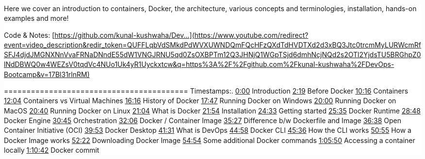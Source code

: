 Here we cover an introduction to containers, Docker, the architecture, various concepts and terminologies, installation, hands-on examples and more!

Code & Notes: [https://github.com/kunal-kushwaha/Dev...](https://www.youtube.com/redirect?event=video_description&redir_token=QUFFLqbVdSMkdPdWVXUWNDQmFQcHFzQXdTdHVDTXd2d3xBQ3Jtc0trcmMyLURWcmRfSFJ4djdJMGNXNnVvaFRNaDNndE55dW1VNGJRNU5qd0ZsOXBPTm12Q3JHNjQ1WGpTSjd6dmhNcjNQd2s2OTl2YjdsTU5BRGhpZ0lNdDBWQ0w4WEZsV0tqdVc4NUo1Uk4yR1Uyckxtcw&q=https%3A%2F%2Fgithub.com%2Fkunal-kushwaha%2FDevOps-Bootcamp&v=17Bl31rlnRM)

========================================= 
Timestamps:.
[0:00](https://www.youtube.com/watch?v=17Bl31rlnRM&list=PL9gnSGHSqcnoqBXdMwUTRod4Gi3eac2Ak&index=6&t=0s) Introduction
[2:19](https://www.youtube.com/watch?v=17Bl31rlnRM&list=PL9gnSGHSqcnoqBXdMwUTRod4Gi3eac2Ak&index=6&t=139s) Before Docker
[10:16](https://www.youtube.com/watch?v=17Bl31rlnRM&list=PL9gnSGHSqcnoqBXdMwUTRod4Gi3eac2Ak&index=6&t=616s) Containers
[12:04](https://www.youtube.com/watch?v=17Bl31rlnRM&list=PL9gnSGHSqcnoqBXdMwUTRod4Gi3eac2Ak&index=6&t=724s) Containers vs Virtual Machines
[16:16](https://www.youtube.com/watch?v=17Bl31rlnRM&list=PL9gnSGHSqcnoqBXdMwUTRod4Gi3eac2Ak&index=6&t=976s) History of Docker
[17:47](https://www.youtube.com/watch?v=17Bl31rlnRM&list=PL9gnSGHSqcnoqBXdMwUTRod4Gi3eac2Ak&index=6&t=1067s) Running Docker on Windows
[20:00](https://www.youtube.com/watch?v=17Bl31rlnRM&list=PL9gnSGHSqcnoqBXdMwUTRod4Gi3eac2Ak&index=6&t=1200s) Running Docker on MacOS
[20:40](https://www.youtube.com/watch?v=17Bl31rlnRM&list=PL9gnSGHSqcnoqBXdMwUTRod4Gi3eac2Ak&index=6&t=1240s) Running Docker on Linux 
[21:04](https://www.youtube.com/watch?v=17Bl31rlnRM&list=PL9gnSGHSqcnoqBXdMwUTRod4Gi3eac2Ak&index=6&t=1264s) What is Docker
[21:54](https://www.youtube.com/watch?v=17Bl31rlnRM&list=PL9gnSGHSqcnoqBXdMwUTRod4Gi3eac2Ak&index=6&t=1314s) Installation 
[24:33](https://www.youtube.com/watch?v=17Bl31rlnRM&list=PL9gnSGHSqcnoqBXdMwUTRod4Gi3eac2Ak&index=6&t=1473s) Getting started
[25:35](https://www.youtube.com/watch?v=17Bl31rlnRM&list=PL9gnSGHSqcnoqBXdMwUTRod4Gi3eac2Ak&index=6&t=1535s) Docker Runtime
[28:48](https://www.youtube.com/watch?v=17Bl31rlnRM&list=PL9gnSGHSqcnoqBXdMwUTRod4Gi3eac2Ak&index=6&t=1728s) Docker Engine
[30:45](https://www.youtube.com/watch?v=17Bl31rlnRM&list=PL9gnSGHSqcnoqBXdMwUTRod4Gi3eac2Ak&index=6&t=1845s) Orchestration
[32:06](https://www.youtube.com/watch?v=17Bl31rlnRM&list=PL9gnSGHSqcnoqBXdMwUTRod4Gi3eac2Ak&index=6&t=1926s) Docker / Container Image
[35:27](https://www.youtube.com/watch?v=17Bl31rlnRM&list=PL9gnSGHSqcnoqBXdMwUTRod4Gi3eac2Ak&index=6&t=2127s) Difference b/w Dockerfile and Image
[36:38](https://www.youtube.com/watch?v=17Bl31rlnRM&list=PL9gnSGHSqcnoqBXdMwUTRod4Gi3eac2Ak&index=6&t=2198s) Open Container Initiative (OCI)
[39:53](https://www.youtube.com/watch?v=17Bl31rlnRM&list=PL9gnSGHSqcnoqBXdMwUTRod4Gi3eac2Ak&index=6&t=2393s) Docker Desktop
[41:31](https://www.youtube.com/watch?v=17Bl31rlnRM&list=PL9gnSGHSqcnoqBXdMwUTRod4Gi3eac2Ak&index=6&t=2491s) What is DevOps
[44:58](https://www.youtube.com/watch?v=17Bl31rlnRM&list=PL9gnSGHSqcnoqBXdMwUTRod4Gi3eac2Ak&index=6&t=2698s) Docker CLI
[45:36](https://www.youtube.com/watch?v=17Bl31rlnRM&list=PL9gnSGHSqcnoqBXdMwUTRod4Gi3eac2Ak&index=6&t=2736s) How the CLI works 
[50:55](https://www.youtube.com/watch?v=17Bl31rlnRM&list=PL9gnSGHSqcnoqBXdMwUTRod4Gi3eac2Ak&index=6&t=3055s) How a Docker Image works
[52:22](https://www.youtube.com/watch?v=17Bl31rlnRM&list=PL9gnSGHSqcnoqBXdMwUTRod4Gi3eac2Ak&index=6&t=3142s) Downloading Docker Image
[54:54](https://www.youtube.com/watch?v=17Bl31rlnRM&list=PL9gnSGHSqcnoqBXdMwUTRod4Gi3eac2Ak&index=6&t=3294s) Some additional Docker commands
[1:05:50](https://www.youtube.com/watch?v=17Bl31rlnRM&list=PL9gnSGHSqcnoqBXdMwUTRod4Gi3eac2Ak&index=6&t=3950s) Accessing a container locally
[1:10:42](https://www.youtube.com/watch?v=17Bl31rlnRM&list=PL9gnSGHSqcnoqBXdMwUTRod4Gi3eac2Ak&index=6&t=4242s) Docker commit